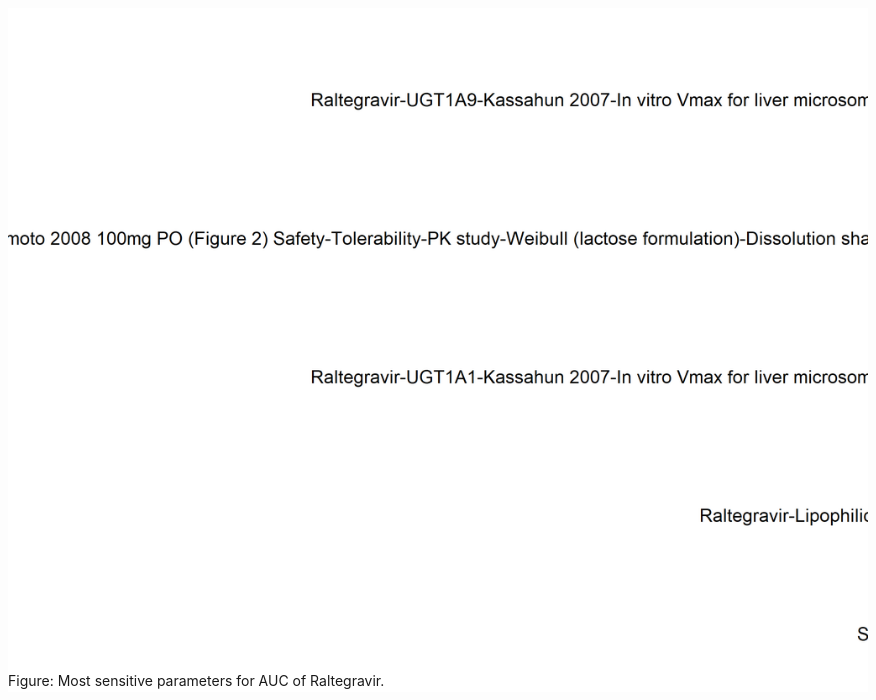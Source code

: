 ![](Sensitivity/Raltegravir%20100%20mg%20(lactose%20formulation)-C_tEnd-Plasma%20(Peripheral%20Venous%20Blood).png)


Figure: Most sensitive parameters for AUC of Raltegravir.

